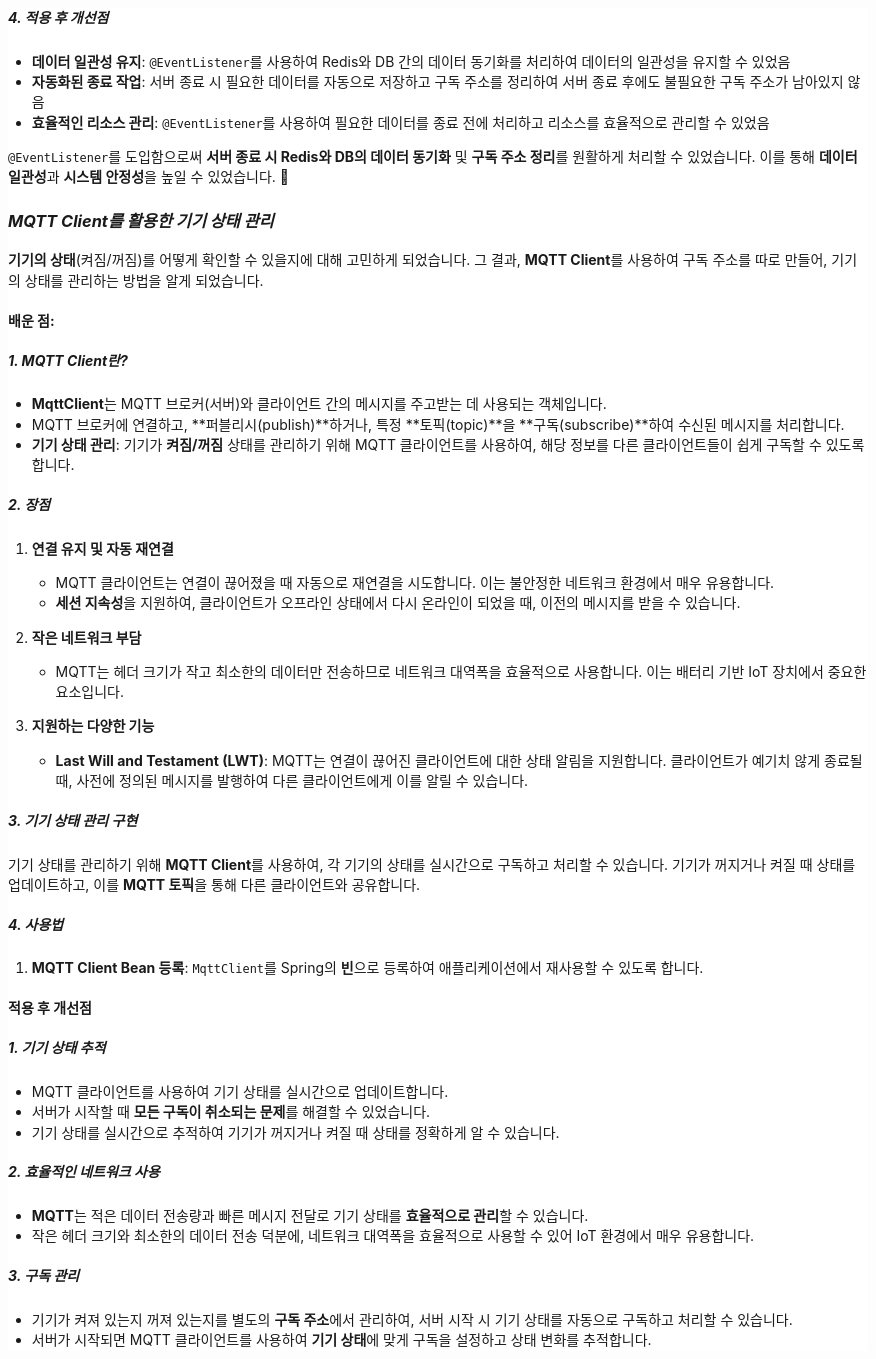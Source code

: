 ##### 4. **적용 후 개선점**
- **데이터 일관성 유지**: `@EventListener`를 사용하여 Redis와 DB 간의 데이터 동기화를 처리하여 데이터의 일관성을 유지할 수 있었음  
- **자동화된 종료 작업**: 서버 종료 시 필요한 데이터를 자동으로 저장하고 구독 주소를 정리하여 서버 종료 후에도 불필요한 구독 주소가 남아있지 않음 
- **효율적인 리소스 관리**: `@EventListener`를 사용하여 필요한 데이터를 종료 전에 처리하고 리소스를 효율적으로 관리할 수 있었음  

`@EventListener`를 도입함으로써 **서버 종료 시 Redis와 DB의 데이터 동기화** 및 **구독 주소 정리**를 원활하게 처리할 수 있었습니다. 이를 통해 **데이터 일관성**과 **시스템 안정성**을 높일 수 있었습니다. 🚀

### *MQTT Client를 활용한 기기 상태 관리*

 **기기의 상태**(켜짐/꺼짐)를 어떻게 확인할 수 있을지에 대해 고민하게 되었습니다. 그 결과, **MQTT Client**를 사용하여 구독 주소를 따로 만들어, 기기의 상태를 관리하는 방법을 알게 되었습니다.

#### 배운 점:

##### 1. **MQTT Client란?**
- **MqttClient**는 MQTT 브로커(서버)와 클라이언트 간의 메시지를 주고받는 데 사용되는 객체입니다.
- MQTT 브로커에 연결하고, **퍼블리시(publish)**하거나, 특정 **토픽(topic)**을 **구독(subscribe)**하여 수신된 메시지를 처리합니다.
- **기기 상태 관리**: 기기가 **켜짐/꺼짐** 상태를 관리하기 위해 MQTT 클라이언트를 사용하여, 해당 정보를 다른 클라이언트들이 쉽게 구독할 수 있도록 합니다.

##### 2. **장점**
1. **연결 유지 및 자동 재연결**
   - MQTT 클라이언트는 연결이 끊어졌을 때 자동으로 재연결을 시도합니다. 이는 불안정한 네트워크 환경에서 매우 유용합니다.
   - **세션 지속성**을 지원하여, 클라이언트가 오프라인 상태에서 다시 온라인이 되었을 때, 이전의 메시지를 받을 수 있습니다.

2. **작은 네트워크 부담**
   - MQTT는 헤더 크기가 작고 최소한의 데이터만 전송하므로 네트워크 대역폭을 효율적으로 사용합니다. 이는 배터리 기반 IoT 장치에서 중요한 요소입니다.

3. **지원하는 다양한 기능**
   - **Last Will and Testament (LWT)**: MQTT는 연결이 끊어진 클라이언트에 대한 상태 알림을 지원합니다. 클라이언트가 예기치 않게 종료될 때, 사전에 정의된 메시지를 발행하여 다른 클라이언트에게 이를 알릴 수 있습니다.

##### 3. **기기 상태 관리 구현**
기기 상태를 관리하기 위해 **MQTT Client**를 사용하여, 각 기기의 상태를 실시간으로 구독하고 처리할 수 있습니다. 기기가 꺼지거나 켜질 때 상태를 업데이트하고, 이를 **MQTT 토픽**을 통해 다른 클라이언트와 공유합니다.

##### 4. **사용법**
1. **MQTT Client Bean 등록**: `MqttClient`를 Spring의 **빈**으로 등록하여 애플리케이션에서 재사용할 수 있도록 합니다.

#### 적용 후 개선점

##### 1. **기기 상태 추적**
- MQTT 클라이언트를 사용하여 기기 상태를 실시간으로 업데이트합니다.
- 서버가 시작할 때 **모든 구독이 취소되는 문제**를 해결할 수 있었습니다. 
- 기기 상태를 실시간으로 추적하여 기기가 꺼지거나 켜질 때 상태를 정확하게 알 수 있습니다.

##### 2. **효율적인 네트워크 사용**
- **MQTT**는 적은 데이터 전송량과 빠른 메시지 전달로 기기 상태를 **효율적으로 관리**할 수 있습니다.
- 작은 헤더 크기와 최소한의 데이터 전송 덕분에, 네트워크 대역폭을 효율적으로 사용할 수 있어 IoT 환경에서 매우 유용합니다.

##### 3. **구독 관리**
- 기기가 켜져 있는지 꺼져 있는지를 별도의 **구독 주소**에서 관리하여, 서버 시작 시 기기 상태를 자동으로 구독하고 처리할 수 있습니다.
- 서버가 시작되면 MQTT 클라이언트를 사용하여 **기기 상태**에 맞게 구독을 설정하고 상태 변화를 추적합니다.

